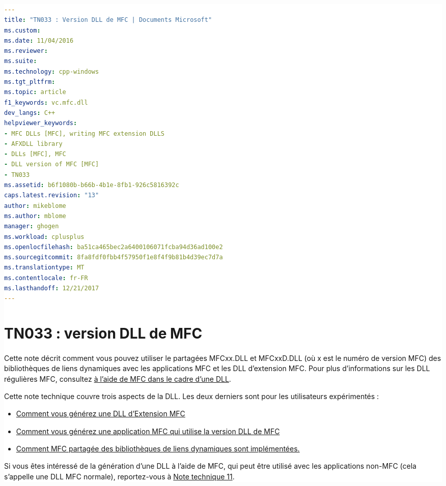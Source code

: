 ```yaml
---
title: "TN033 : Version DLL de MFC | Documents Microsoft"
ms.custom: 
ms.date: 11/04/2016
ms.reviewer: 
ms.suite: 
ms.technology: cpp-windows
ms.tgt_pltfrm: 
ms.topic: article
f1_keywords: vc.mfc.dll
dev_langs: C++
helpviewer_keywords:
- MFC DLLs [MFC], writing MFC extension DLLS
- AFXDLL library
- DLLs [MFC], MFC
- DLL version of MFC [MFC]
- TN033
ms.assetid: b6f1080b-b66b-4b1e-8fb1-926c5816392c
caps.latest.revision: "13"
author: mikeblome
ms.author: mblome
manager: ghogen
ms.workload: cplusplus
ms.openlocfilehash: ba51ca465bec2a6400106071fcba94d36ad100e2
ms.sourcegitcommit: 8fa8fdf0fbb4f57950f1e8f4f9b81b4d39ec7d7a
ms.translationtype: MT
ms.contentlocale: fr-FR
ms.lasthandoff: 12/21/2017
---
```

# <a name="tn033-dll-version-of-mfc"></a>TN033 : version DLL de MFC
Cette note décrit comment vous pouvez utiliser le partagées MFCxx.DLL et MFCxxD.DLL (où x est le numéro de version MFC) des bibliothèques de liens dynamiques avec les applications MFC et les DLL d’extension MFC. Pour plus d’informations sur les DLL régulières MFC, consultez [à l’aide de MFC dans le cadre d’une DLL](../mfc/tn011-using-mfc-as-part-of-a-dll.md).  
  
 Cette note technique couvre trois aspects de la DLL. Les deux derniers sont pour les utilisateurs expérimentés :  
  
- [Comment vous générez une DLL d’Extension MFC](#_mfcnotes_how_to_write_an_mfc_extension_dll)  
  
- [Comment vous générez une application MFC qui utilise la version DLL de MFC](#_mfcnotes_writing_an_application_that_uses_the_dll_version)  
  
- [Comment MFC partagée des bibliothèques de liens dynamiques sont implémentées.](#_mfcnotes_how_the_mfc30.dll_is_implemented)  
  
 Si vous êtes intéressé de la génération d’une DLL à l’aide de MFC, qui peut être utilisé avec les applications non-MFC (cela s’appelle une DLL MFC normale), reportez-vous à [Note technique 11](../mfc/tn011-using-mfc-as-part-of-a-dll.md).  
  